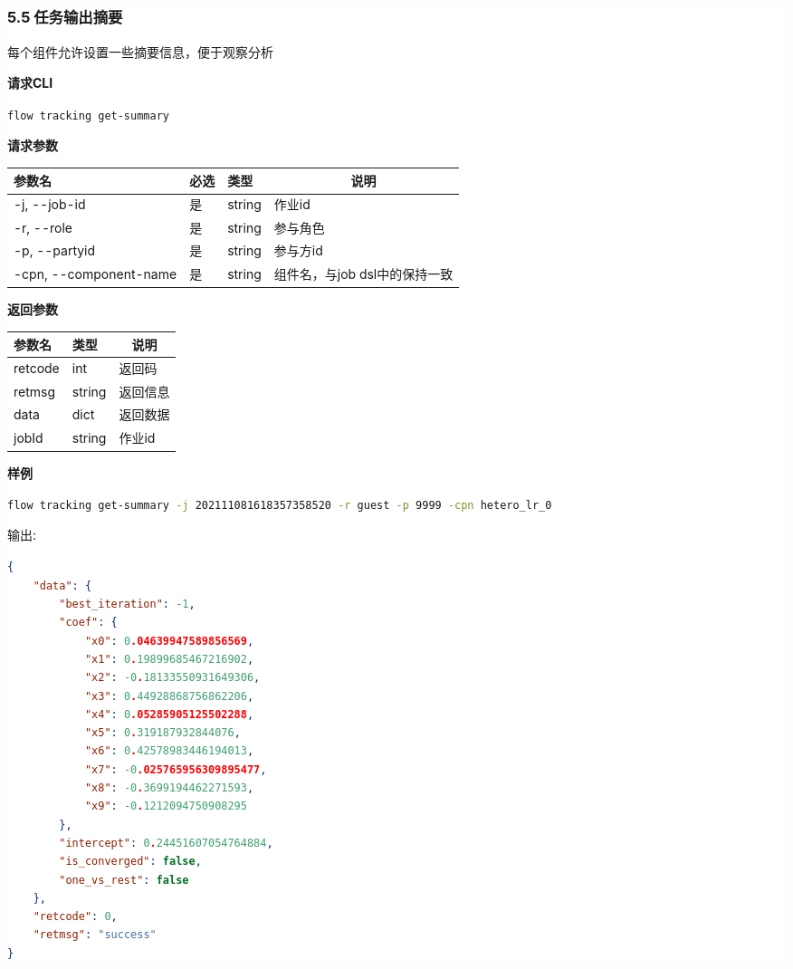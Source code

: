 ### 5.5 任务输出摘要

每个组件允许设置一些摘要信息，便于观察分析

**请求CLI** 

```bash
flow tracking get-summary
```

**请求参数** 

| 参数名                 | 必选 | 类型   | 说明                          |
| :--------------------- | :--- | :----- | ----------------------------- |
| -j, --job-id           | 是   | string | 作业id                        |
| -r, --role             | 是   | string | 参与角色                      |
| -p, --partyid          | 是   | string | 参与方id                      |
| -cpn, --component-name | 是   | string | 组件名，与job dsl中的保持一致 |

**返回参数** 

| 参数名  | 类型   | 说明     |
| :------ | :----- | -------- |
| retcode | int    | 返回码   |
| retmsg  | string | 返回信息 |
| data    | dict   | 返回数据 |
| jobId   | string | 作业id   |

**样例** 

```bash
flow tracking get-summary -j 202111081618357358520 -r guest -p 9999 -cpn hetero_lr_0
```

输出:

```json
{
    "data": {
        "best_iteration": -1,
        "coef": {
            "x0": 0.04639947589856569,
            "x1": 0.19899685467216902,
            "x2": -0.18133550931649306,
            "x3": 0.44928868756862206,
            "x4": 0.05285905125502288,
            "x5": 0.319187932844076,
            "x6": 0.42578983446194013,
            "x7": -0.025765956309895477,
            "x8": -0.3699194462271593,
            "x9": -0.1212094750908295
        },
        "intercept": 0.24451607054764884,
        "is_converged": false,
        "one_vs_rest": false
    },
    "retcode": 0,
    "retmsg": "success"
}
```
